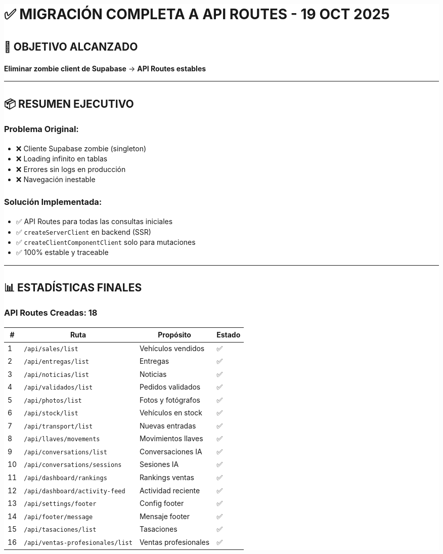 # ✅ MIGRACIÓN COMPLETA A API ROUTES - 19 OCT 2025

## 🎯 OBJETIVO ALCANZADO

**Eliminar zombie client de Supabase** → **API Routes estables**

---

## 📦 RESUMEN EJECUTIVO

### Problema Original:
- ❌ Cliente Supabase zombie (singleton)
- ❌ Loading infinito en tablas
- ❌ Errores sin logs en producción
- ❌ Navegación inestable

### Solución Implementada:
- ✅ API Routes para todas las consultas iniciales
- ✅ `createServerClient` en backend (SSR)
- ✅ `createClientComponentClient` solo para mutaciones
- ✅ 100% estable y traceable

---

## 📊 ESTADÍSTICAS FINALES

### API Routes Creadas: **18**

| # | Ruta | Propósito | Estado |
|---|------|-----------|--------|
| 1 | `/api/sales/list` | Vehículos vendidos | ✅ |
| 2 | `/api/entregas/list` | Entregas | ✅ |
| 3 | `/api/noticias/list` | Noticias | ✅ |
| 4 | `/api/validados/list` | Pedidos validados | ✅ |
| 5 | `/api/photos/list` | Fotos y fotógrafos | ✅ |
| 6 | `/api/stock/list` | Vehículos en stock | ✅ |
| 7 | `/api/transport/list` | Nuevas entradas | ✅ |
| 8 | `/api/llaves/movements` | Movimientos llaves | ✅ |
| 9 | `/api/conversations/list` | Conversaciones IA | ✅ |
| 10 | `/api/conversations/sessions` | Sesiones IA | ✅ |
| 11 | `/api/dashboard/rankings` | Rankings ventas | ✅ |
| 12 | `/api/dashboard/activity-feed` | Actividad reciente | ✅ |
| 13 | `/api/settings/footer` | Config footer | ✅ |
| 14 | `/api/footer/message` | Mensaje footer | ✅ |
| 15 | `/api/tasaciones/list` | Tasaciones | ✅ |
| 16 | `/api/ventas-profesionales/list` | Ventas profesionales | ✅ |
